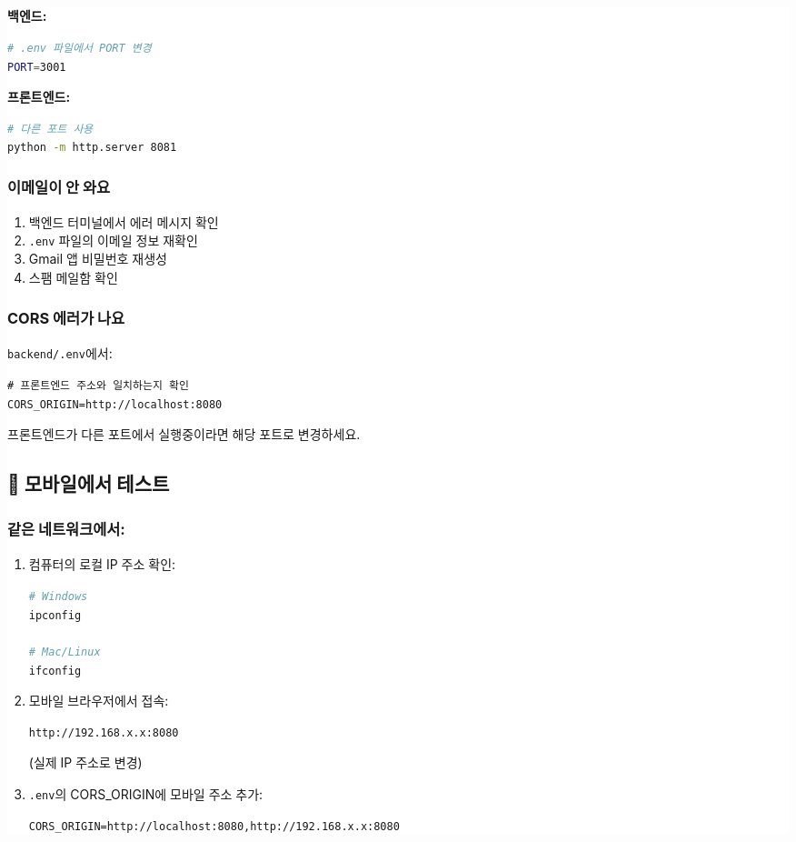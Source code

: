 **백엔드:**

```bash
# .env 파일에서 PORT 변경
PORT=3001
```

**프론트엔드:**

```bash
# 다른 포트 사용
python -m http.server 8081
```

### 이메일이 안 와요

1. 백엔드 터미널에서 에러 메시지 확인
2. `.env` 파일의 이메일 정보 재확인
3. Gmail 앱 비밀번호 재생성
4. 스팸 메일함 확인

### CORS 에러가 나요

`backend/.env`에서:

```env
# 프론트엔드 주소와 일치하는지 확인
CORS_ORIGIN=http://localhost:8080
```

프론트엔드가 다른 포트에서 실행중이라면 해당 포트로 변경하세요.

## 📱 모바일에서 테스트

### 같은 네트워크에서:

1. 컴퓨터의 로컬 IP 주소 확인:

   ```bash
   # Windows
   ipconfig

   # Mac/Linux
   ifconfig
   ```

2. 모바일 브라우저에서 접속:

   ```
   http://192.168.x.x:8080
   ```

   (실제 IP 주소로 변경)

3. `.env`의 CORS_ORIGIN에 모바일 주소 추가:
   ```env
   CORS_ORIGIN=http://localhost:8080,http://192.168.x.x:8080
   ```
